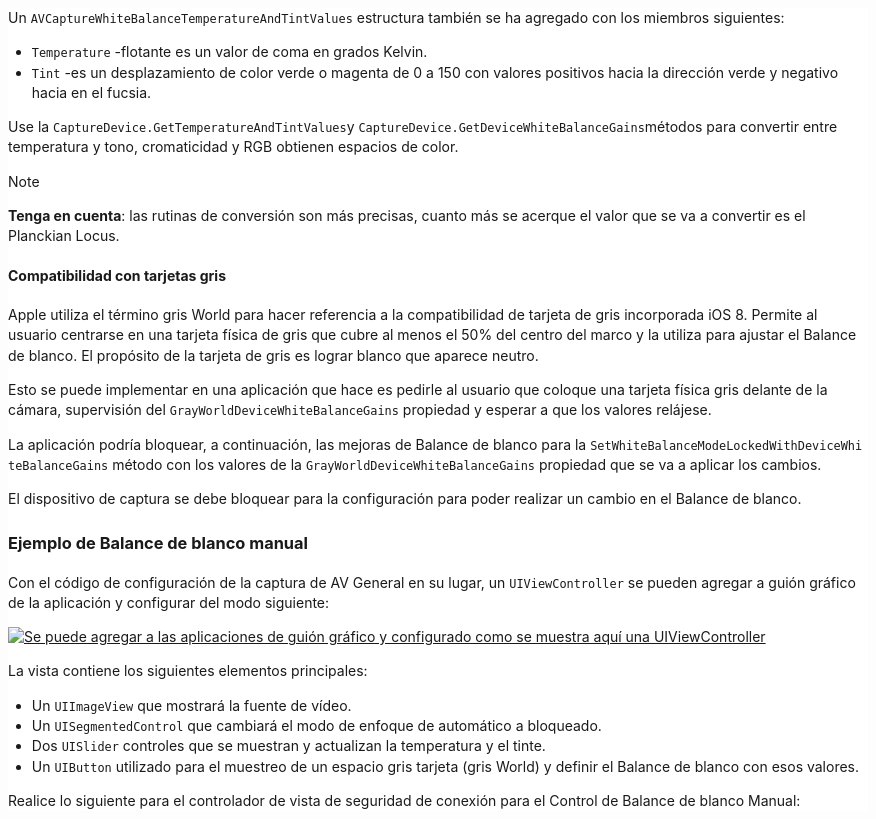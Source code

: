 
Un `AVCaptureWhiteBalanceTemperatureAndTintValues` estructura también se ha agregado con los miembros siguientes:

-   `Temperature` -flotante es un valor de coma en grados Kelvin.
-   `Tint` -es un desplazamiento de color verde o magenta de 0 a 150 con valores positivos hacia la dirección verde y negativo hacia en el fucsia.


Use la `CaptureDevice.GetTemperatureAndTintValues`y `CaptureDevice.GetDeviceWhiteBalanceGains`métodos para convertir entre temperatura y tono, cromaticidad y RGB obtienen espacios de color.

> [!NOTE]
> **Tenga en cuenta**: las rutinas de conversión son más precisas, cuanto más se acerque el valor que se va a convertir es el Planckian Locus.




#### <a name="gray-card-support"></a>Compatibilidad con tarjetas gris

Apple utiliza el término gris World para hacer referencia a la compatibilidad de tarjeta de gris incorporada iOS 8. Permite al usuario centrarse en una tarjeta física de gris que cubre al menos el 50% del centro del marco y la utiliza para ajustar el Balance de blanco. El propósito de la tarjeta de gris es lograr blanco que aparece neutro.

Esto se puede implementar en una aplicación que hace es pedirle al usuario que coloque una tarjeta física gris delante de la cámara, supervisión del `GrayWorldDeviceWhiteBalanceGains` propiedad y esperar a que los valores relájese.

La aplicación podría bloquear, a continuación, las mejoras de Balance de blanco para la `SetWhiteBalanceModeLockedWithDeviceWhiteBalanceGains` método con los valores de la `GrayWorldDeviceWhiteBalanceGains` propiedad que se va a aplicar los cambios.

El dispositivo de captura se debe bloquear para la configuración para poder realizar un cambio en el Balance de blanco.

### <a name="manual-white-balance-example"></a>Ejemplo de Balance de blanco manual

Con el código de configuración de la captura de AV General en su lugar, un `UIViewController` se pueden agregar a guión gráfico de la aplicación y configurar del modo siguiente:

[![](intro-to-manual-camera-controls-images/image18.png "Se puede agregar a las aplicaciones de guión gráfico y configurado como se muestra aquí una UIViewController")](intro-to-manual-camera-controls-images/image18.png#lightbox)

La vista contiene los siguientes elementos principales:

-  Un `UIImageView` que mostrará la fuente de vídeo.
-  Un `UISegmentedControl` que cambiará el modo de enfoque de automático a bloqueado.
-  Dos `UISlider` controles que se muestran y actualizan la temperatura y el tinte.
-  Un `UIButton` utilizado para el muestreo de un espacio gris tarjeta (gris World) y definir el Balance de blanco con esos valores.


Realice lo siguiente para el controlador de vista de seguridad de conexión para el Control de Balance de blanco Manual:
